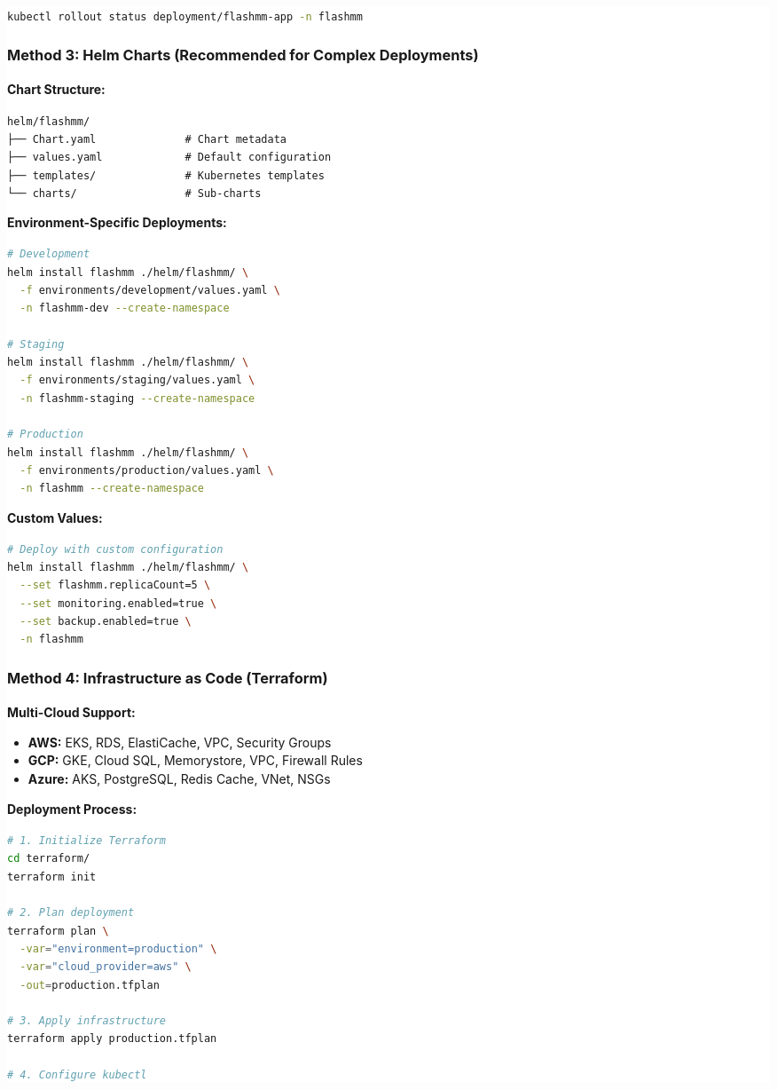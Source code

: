 ```bash
kubectl rollout status deployment/flashmm-app -n flashmm
```

### Method 3: Helm Charts (Recommended for Complex Deployments)

**Chart Structure:**
```
helm/flashmm/
├── Chart.yaml              # Chart metadata
├── values.yaml             # Default configuration
├── templates/              # Kubernetes templates
└── charts/                 # Sub-charts
```

**Environment-Specific Deployments:**
```bash
# Development
helm install flashmm ./helm/flashmm/ \
  -f environments/development/values.yaml \
  -n flashmm-dev --create-namespace

# Staging
helm install flashmm ./helm/flashmm/ \
  -f environments/staging/values.yaml \
  -n flashmm-staging --create-namespace

# Production
helm install flashmm ./helm/flashmm/ \
  -f environments/production/values.yaml \
  -n flashmm --create-namespace
```

**Custom Values:**
```bash
# Deploy with custom configuration
helm install flashmm ./helm/flashmm/ \
  --set flashmm.replicaCount=5 \
  --set monitoring.enabled=true \
  --set backup.enabled=true \
  -n flashmm
```

### Method 4: Infrastructure as Code (Terraform)

**Multi-Cloud Support:**
- **AWS:** EKS, RDS, ElastiCache, VPC, Security Groups
- **GCP:** GKE, Cloud SQL, Memorystore, VPC, Firewall Rules  
- **Azure:** AKS, PostgreSQL, Redis Cache, VNet, NSGs

**Deployment Process:**
```bash
# 1. Initialize Terraform
cd terraform/
terraform init

# 2. Plan deployment
terraform plan \
  -var="environment=production" \
  -var="cloud_provider=aws" \
  -out=production.tfplan

# 3. Apply infrastructure
terraform apply production.tfplan

# 4. Configure kubectl
```